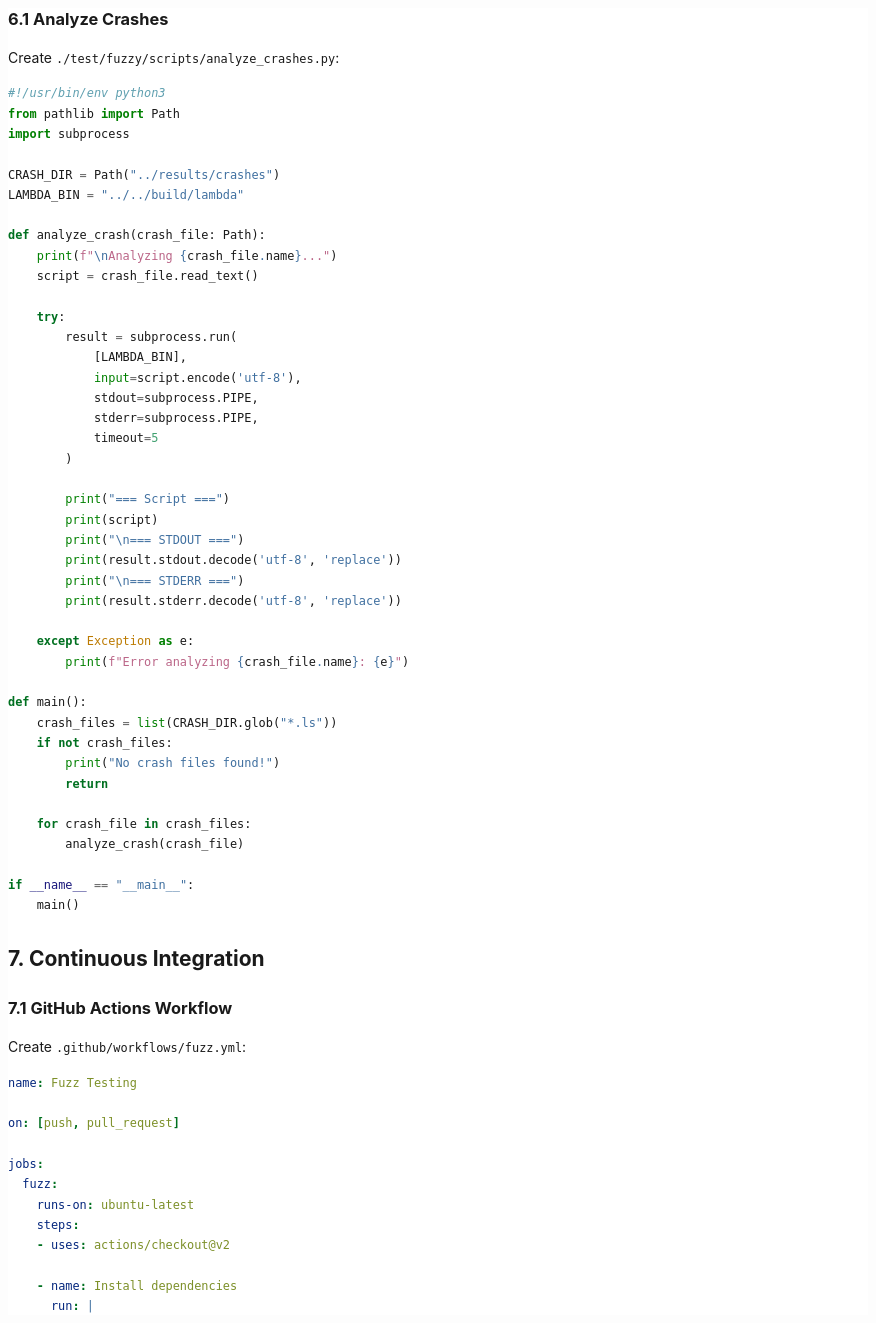 ### 6.1 Analyze Crashes
Create `./test/fuzzy/scripts/analyze_crashes.py`:
```python
#!/usr/bin/env python3
from pathlib import Path
import subprocess

CRASH_DIR = Path("../results/crashes")
LAMBDA_BIN = "../../build/lambda"

def analyze_crash(crash_file: Path):
    print(f"\nAnalyzing {crash_file.name}...")
    script = crash_file.read_text()
    
    try:
        result = subprocess.run(
            [LAMBDA_BIN],
            input=script.encode('utf-8'),
            stdout=subprocess.PIPE,
            stderr=subprocess.PIPE,
            timeout=5
        )
        
        print("=== Script ===")
        print(script)
        print("\n=== STDOUT ===")
        print(result.stdout.decode('utf-8', 'replace'))
        print("\n=== STDERR ===")
        print(result.stderr.decode('utf-8', 'replace'))
        
    except Exception as e:
        print(f"Error analyzing {crash_file.name}: {e}")

def main():
    crash_files = list(CRASH_DIR.glob("*.ls"))
    if not crash_files:
        print("No crash files found!")
        return
        
    for crash_file in crash_files:
        analyze_crash(crash_file)

if __name__ == "__main__":
    main()
```

## 7. Continuous Integration

### 7.1 GitHub Actions Workflow
Create `.github/workflows/fuzz.yml`:
```yaml
name: Fuzz Testing

on: [push, pull_request]

jobs:
  fuzz:
    runs-on: ubuntu-latest
    steps:
    - uses: actions/checkout@v2
    
    - name: Install dependencies
      run: |
```